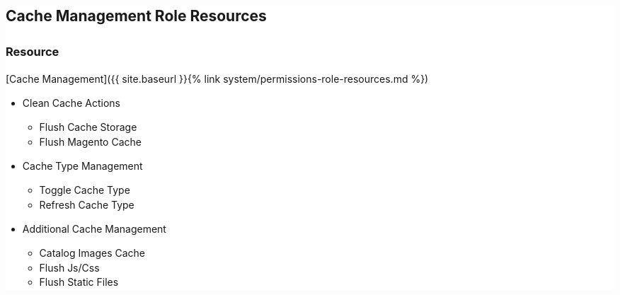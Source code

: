 
## Cache Management Role Resources

### Resource

[Cache Management]({{ site.baseurl }}{% link system/permissions-role-resources.md %})

-   Clean Cache Actions

    *  Flush Cache Storage
    *  Flush Magento Cache

-   Cache Type Management

    *  Toggle Cache Type
    *  Refresh Cache Type

-   Additional Cache Management

    *  Catalog Images Cache
    *  Flush Js/Css
    *  Flush Static Files

[1]: http://devdocs.magento.com/guides/v2.3/frontend-dev-guide/cache_for_frontdevs.html
[2]: https://devdocs.magento.com/guides/v2.3/frontend-dev-guide/cache_for_frontdevs.html
[3]: https://devdocs.magento.com/guides/v2.3/config-guide/cli/config-cli-subcommands-cache.html
